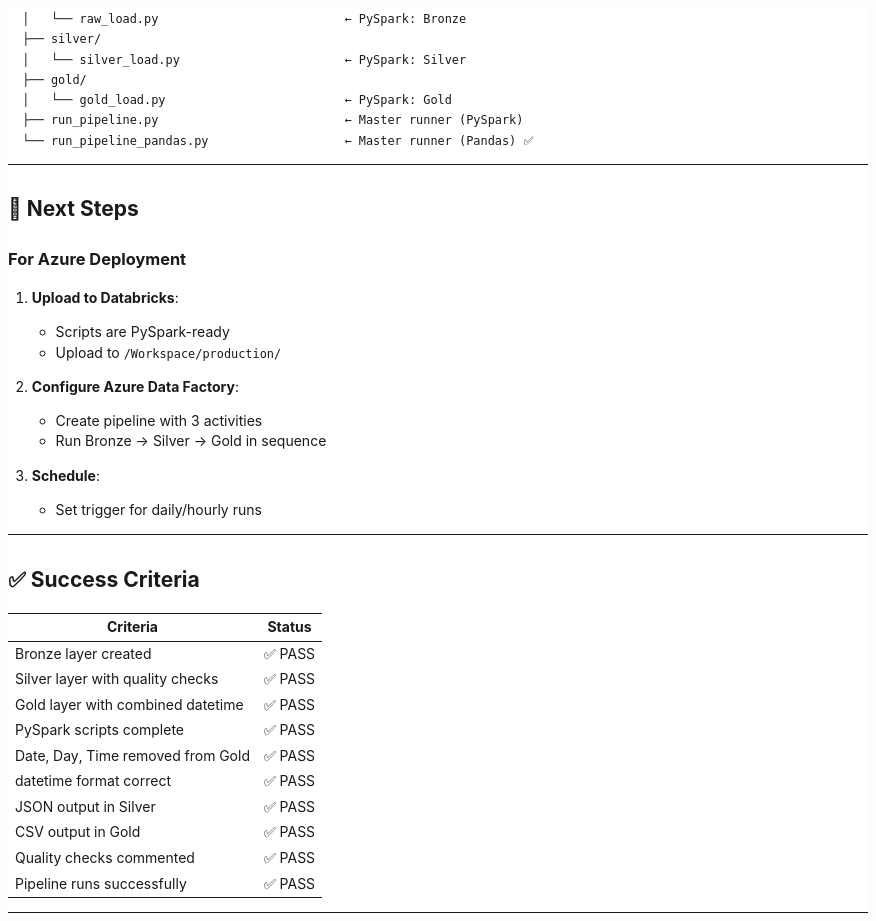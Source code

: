 ```
  │   └── raw_load.py                          ← PySpark: Bronze
  ├── silver/
  │   └── silver_load.py                       ← PySpark: Silver
  ├── gold/
  │   └── gold_load.py                         ← PySpark: Gold
  ├── run_pipeline.py                          ← Master runner (PySpark)
  └── run_pipeline_pandas.py                   ← Master runner (Pandas) ✅
```

---

## 🚀 Next Steps

### For Azure Deployment

1. **Upload to Databricks**:
   - Scripts are PySpark-ready
   - Upload to `/Workspace/production/`

2. **Configure Azure Data Factory**:
   - Create pipeline with 3 activities
   - Run Bronze → Silver → Gold in sequence

3. **Schedule**:
   - Set trigger for daily/hourly runs

---

## ✅ Success Criteria

| Criteria | Status |
|----------|--------|
| Bronze layer created | ✅ PASS |
| Silver layer with quality checks | ✅ PASS |
| Gold layer with combined datetime | ✅ PASS |
| PySpark scripts complete | ✅ PASS |
| Date, Day, Time removed from Gold | ✅ PASS |
| datetime format correct | ✅ PASS |
| JSON output in Silver | ✅ PASS |
| CSV output in Gold | ✅ PASS |
| Quality checks commented | ✅ PASS |
| Pipeline runs successfully | ✅ PASS |

---
